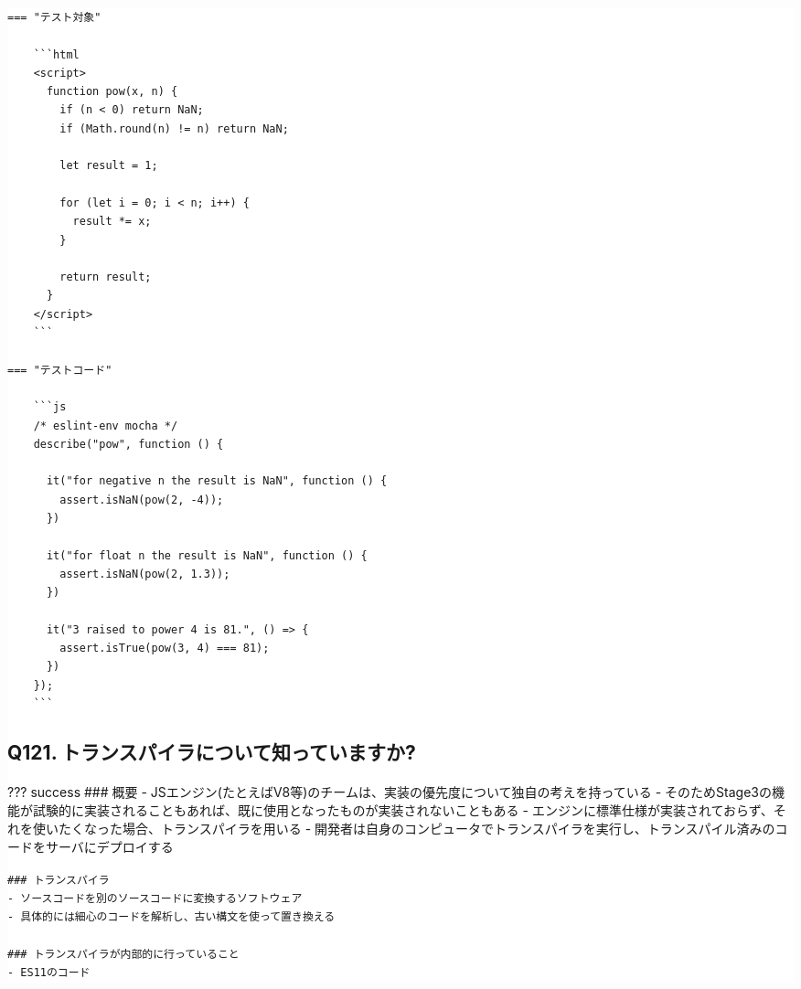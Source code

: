     === "テスト対象"

        ```html
        <script>
          function pow(x, n) {
            if (n < 0) return NaN;
            if (Math.round(n) != n) return NaN;

            let result = 1;

            for (let i = 0; i < n; i++) {
              result *= x;
            }

            return result;
          }
        </script>
        ```

    === "テストコード"

        ```js
        /* eslint-env mocha */
        describe("pow", function () {

          it("for negative n the result is NaN", function () {
            assert.isNaN(pow(2, -4));
          })

          it("for float n the result is NaN", function () {
            assert.isNaN(pow(2, 1.3));
          })

          it("3 raised to power 4 is 81.", () => {
            assert.isTrue(pow(3, 4) === 81);
          })
        });
        ```

## Q121. トランスパイラについて知っていますか?

??? success
    ### 概要
    - JSエンジン(たとえばV8等)のチームは、実装の優先度について独自の考えを持っている
    - そのためStage3の機能が試験的に実装されることもあれば、既に使用となったものが実装されないこともある
    - エンジンに標準仕様が実装されておらず、それを使いたくなった場合、トランスパイラを用いる
    - 開発者は自身のコンピュータでトランスパイラを実行し、トランスパイル済みのコードをサーバにデプロイする

    ### トランスパイラ
    - ソースコードを別のソースコードに変換するソフトウェア
    - 具体的には細心のコードを解析し、古い構文を使って置き換える

    ### トランスパイラが内部的に行っていること
    - ES11のコード
